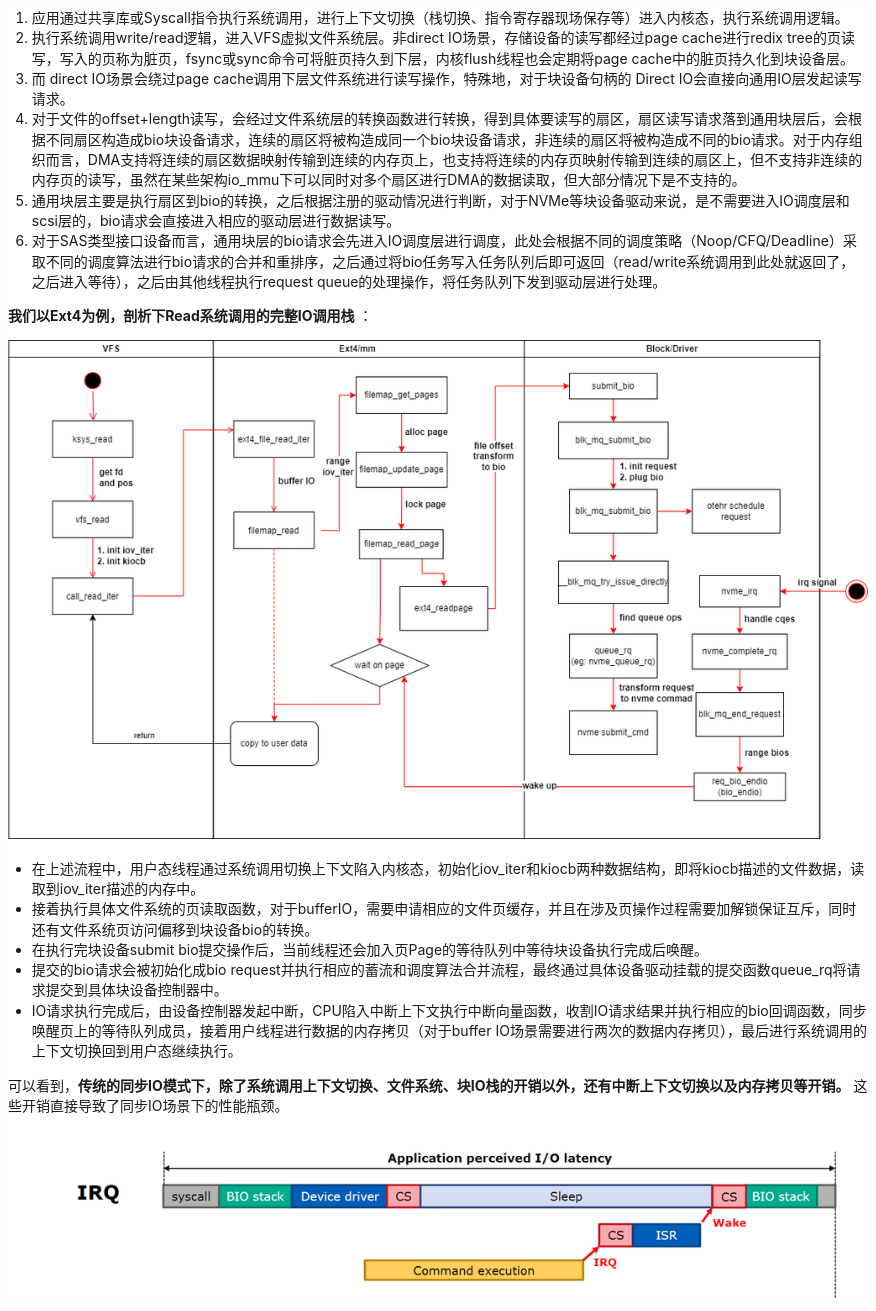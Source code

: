 
1. 应用通过共享库或Syscall指令执行系统调用，进行上下文切换（栈切换、指令寄存器现场保存等）进入内核态，执行系统调用逻辑。
2. 执行系统调用write/read逻辑，进入VFS虚拟文件系统层。非direct IO场景，存储设备的读写都经过page cache进行redix tree的页读写，写入的页称为脏页，fsync或sync命令可将脏页持久到下层，内核flush线程也会定期将page cache中的脏页持久化到块设备层。
3. 而 direct IO场景会绕过page cache调用下层文件系统进行读写操作，特殊地，对于块设备句柄的 Direct IO会直接向通用IO层发起读写请求。
4. 对于文件的offset+length读写，会经过文件系统层的转换函数进行转换，得到具体要读写的扇区，扇区读写请求落到通用块层后，会根据不同扇区构造成bio块设备请求，连续的扇区将被构造成同一个bio块设备请求，非连续的扇区将被构造成不同的bio请求。对于内存组织而言，DMA支持将连续的扇区数据映射传输到连续的内存页上，也支持将连续的内存页映射传输到连续的扇区上，但不支持非连续的内存页的读写，虽然在某些架构io_mmu下可以同时对多个扇区进行DMA的数据读取，但大部分情况下是不支持的。
5. 通用块层主要是执行扇区到bio的转换，之后根据注册的驱动情况进行判断，对于NVMe等块设备驱动来说，是不需要进入IO调度层和scsi层的，bio请求会直接进入相应的驱动层进行数据读写。
6. 对于SAS类型接口设备而言，通用块层的bio请求会先进入IO调度层进行调度，此处会根据不同的调度策略（Noop/CFQ/Deadline）采取不同的调度算法进行bio请求的合并和重排序，之后通过将bio任务写入任务队列后即可返回（read/write系统调用到此处就返回了，之后进入等待），之后由其他线程执行request queue的处理操作，将任务队列下发到驱动层进行处理。 



**我们以Ext4为例，剖析下Read系统调用的完整IO调用栈** ：

 ![ext4](./images/ext4.png)

- 在上述流程中，用户态线程通过系统调用切换上下文陷入内核态，初始化iov_iter和kiocb两种数据结构，即将kiocb描述的文件数据，读取到iov_iter描述的内存中。
- 接着执行具体文件系统的页读取函数，对于bufferIO，需要申请相应的文件页缓存，并且在涉及页操作过程需要加解锁保证互斥，同时还有文件系统页访问偏移到块设备bio的转换。
- 在执行完块设备submit bio提交操作后，当前线程还会加入页Page的等待队列中等待块设备执行完成后唤醒。
- 提交的bio请求会被初始化成bio request并执行相应的蓄流和调度算法合并流程，最终通过具体设备驱动挂载的提交函数queue_rq将请求提交到具体块设备控制器中。
- IO请求执行完成后，由设备控制器发起中断，CPU陷入中断上下文执行中断向量函数，收割IO请求结果并执行相应的bio回调函数，同步唤醒页上的等待队列成员，接着用户线程进行数据的内存拷贝（对于buffer IO场景需要进行两次的数据内存拷贝），最后进行系统调用的上下文切换回到用户态继续执行。 

可以看到，**传统的同步IO模式下，除了系统调用上下文切换、文件系统、块IO栈的开销以外，还有中断上下文切换以及内存拷贝等开销。** 这些开销直接导致了同步IO场景下的性能瓶颈。

![ext4_cost](./images/ext4_cost.png)

